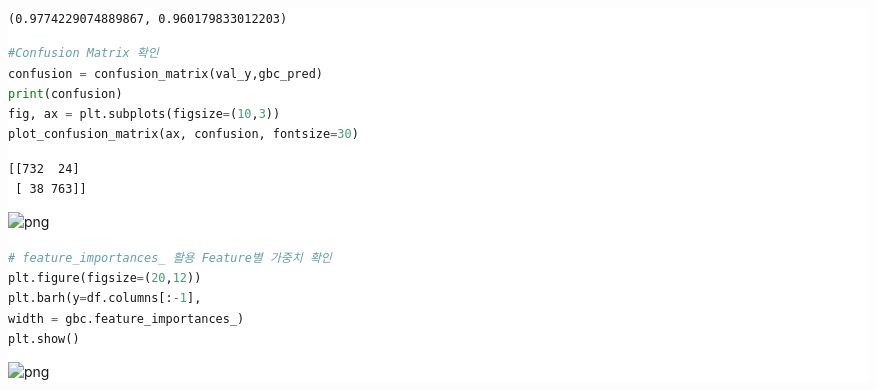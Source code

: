 


    (0.9774229074889867, 0.960179833012203)




```python
#Confusion Matrix 확인
confusion = confusion_matrix(val_y,gbc_pred)
print(confusion)
fig, ax = plt.subplots(figsize=(10,3))
plot_confusion_matrix(ax, confusion, fontsize=30) 

```

    [[732  24]
     [ 38 763]]



    
![png](output_68_1.png)
    



```python
# feature_importances_ 활용 Feature별 가중치 확인
plt.figure(figsize=(20,12))
plt.barh(y=df.columns[:-1],
width = gbc.feature_importances_)
plt.show()

```


    
![png](output_69_0.png)
    



```python

```


```python

```


```python

```


```python

```
